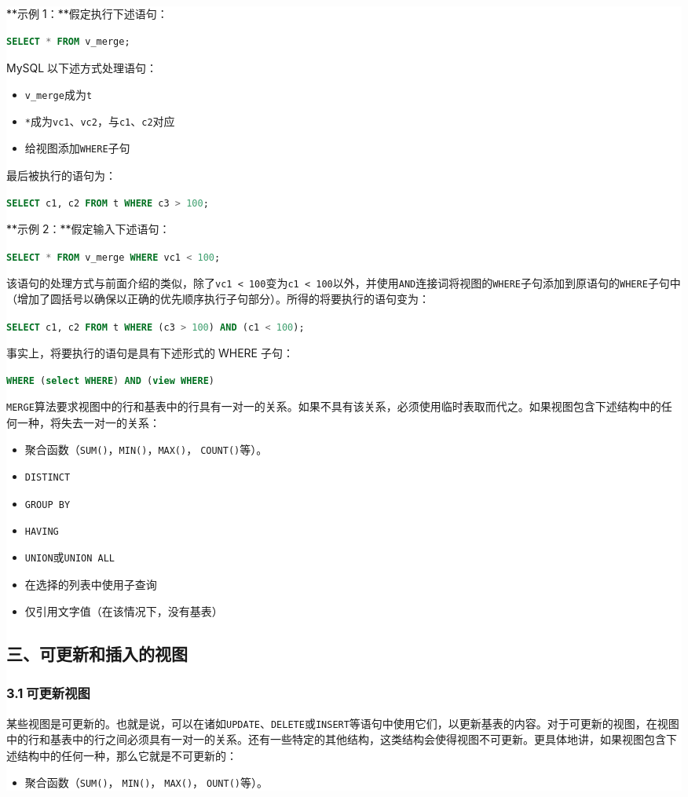 **示例 1：**假定执行下述语句：

```sql
SELECT * FROM v_merge; 
```

MySQL 以下述方式处理语句：

*   `v_merge`成为`t`

*   `*`成为`vc1`、`vc2`，与`c1`、`c2`对应

*   给视图添加`WHERE`子句

最后被执行的语句为：

```sql
SELECT c1, c2 FROM t WHERE c3 > 100; 
```

**示例 2：**假定输入下述语句：

```sql
SELECT * FROM v_merge WHERE vc1 < 100; 
```

该语句的处理方式与前面介绍的类似，除了`vc1 < 100`变为`c1 < 100`以外，并使用`AND`连接词将视图的`WHERE`子句添加到原语句的`WHERE`子句中（增加了圆括号以确保以正确的优先顺序执行子句部分）。所得的将要执行的语句变为：

```sql
SELECT c1, c2 FROM t WHERE (c3 > 100) AND (c1 < 100); 
```

事实上，将要执行的语句是具有下述形式的 WHERE 子句：

```sql
WHERE (select WHERE) AND (view WHERE) 
```

`MERGE`算法要求视图中的行和基表中的行具有一对一的关系。如果不具有该关系，必须使用临时表取而代之。如果视图包含下述结构中的任何一种，将失去一对一的关系：

*   聚合函数（`SUM()`，`MIN()`，`MAX()`， `COUNT()`等）。

*   `DISTINCT`

*   `GROUP BY`

*   `HAVING`

*   `UNION`或`UNION ALL`

*   在选择的列表中使用子查询

*   仅引用文字值（在该情况下，没有基表）

## 三、可更新和插入的视图

### 3.1 可更新视图

某些视图是可更新的。也就是说，可以在诸如`UPDATE`、`DELETE`或`INSERT`等语句中使用它们，以更新基表的内容。对于可更新的视图，在视图中的行和基表中的行之间必须具有一对一的关系。还有一些特定的其他结构，这类结构会使得视图不可更新。更具体地讲，如果视图包含下述结构中的任何一种，那么它就是不可更新的：

*   聚合函数（`SUM()`， `MIN()`， `MAX()`， `OUNT()`等）。
